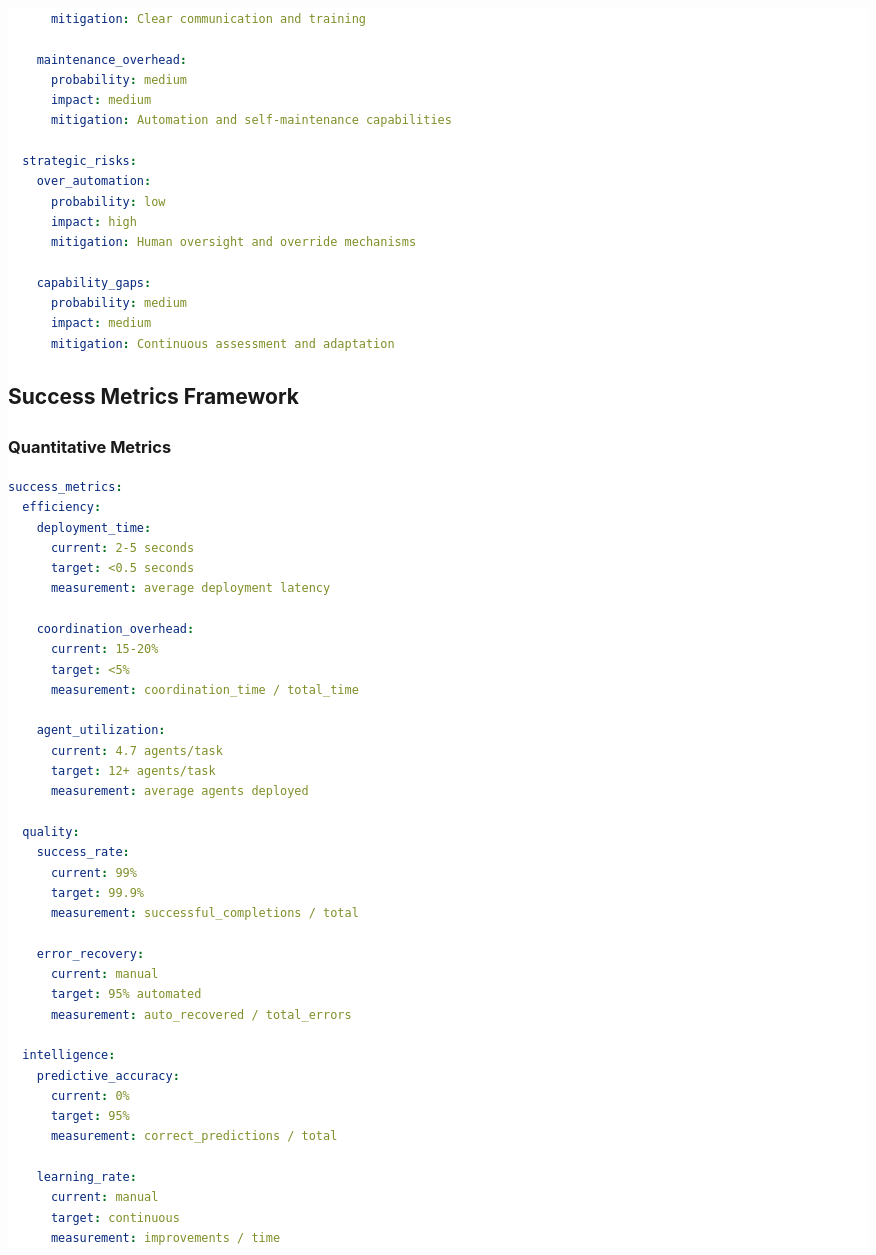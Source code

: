 ```yaml
      mitigation: Clear communication and training
      
    maintenance_overhead:
      probability: medium
      impact: medium
      mitigation: Automation and self-maintenance capabilities
      
  strategic_risks:
    over_automation:
      probability: low
      impact: high
      mitigation: Human oversight and override mechanisms
      
    capability_gaps:
      probability: medium
      impact: medium
      mitigation: Continuous assessment and adaptation
```

## Success Metrics Framework

### Quantitative Metrics
```yaml
success_metrics:
  efficiency:
    deployment_time:
      current: 2-5 seconds
      target: <0.5 seconds
      measurement: average deployment latency
      
    coordination_overhead:
      current: 15-20%
      target: <5%
      measurement: coordination_time / total_time
      
    agent_utilization:
      current: 4.7 agents/task
      target: 12+ agents/task
      measurement: average agents deployed
      
  quality:
    success_rate:
      current: 99%
      target: 99.9%
      measurement: successful_completions / total
      
    error_recovery:
      current: manual
      target: 95% automated
      measurement: auto_recovered / total_errors
      
  intelligence:
    predictive_accuracy:
      current: 0%
      target: 95%
      measurement: correct_predictions / total
      
    learning_rate:
      current: manual
      target: continuous
      measurement: improvements / time
```
